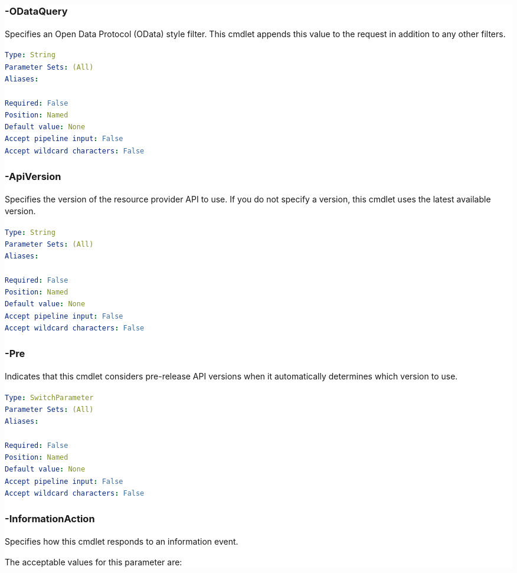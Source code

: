 ### -ODataQuery
Specifies an Open Data Protocol (OData) style filter.
This cmdlet appends this value to the request in addition to any other filters.

```yaml
Type: String
Parameter Sets: (All)
Aliases: 

Required: False
Position: Named
Default value: None
Accept pipeline input: False
Accept wildcard characters: False
```

### -ApiVersion
Specifies the version of the resource provider API to use.
If you do not specify a version, this cmdlet uses the latest available version.

```yaml
Type: String
Parameter Sets: (All)
Aliases: 

Required: False
Position: Named
Default value: None
Accept pipeline input: False
Accept wildcard characters: False
```

### -Pre
Indicates that this cmdlet considers pre-release API versions when it automatically determines which version to use.

```yaml
Type: SwitchParameter
Parameter Sets: (All)
Aliases: 

Required: False
Position: Named
Default value: None
Accept pipeline input: False
Accept wildcard characters: False
```

### -InformationAction
Specifies how this cmdlet responds to an information event.

The acceptable values for this parameter are:
